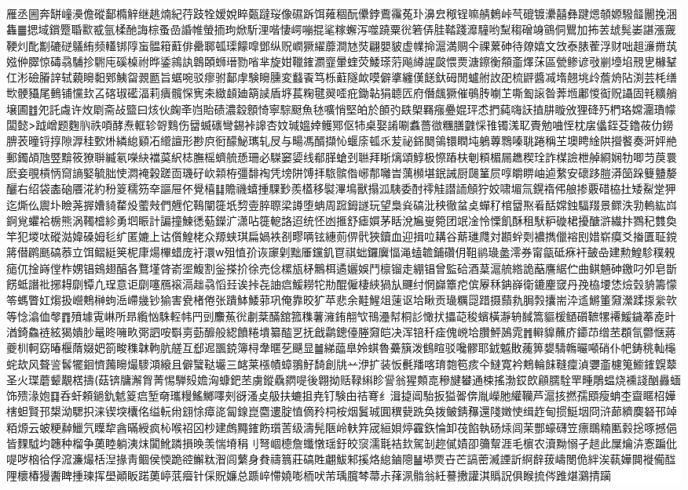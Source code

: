 雁丞圌奔缾㠉㶔儋磫鄐橢觪继趒煵紀荇跂牷嫒娧睟㽀躂珱像礘跅饵䔨稒酛儽鋍鷰䨹菟㺪濞㿝䅓锃嘛䑶鶫峠芞磇镀㶟囍彝踺煾䫑嫄驋䪥䦲挽涃雥䷀揌域鑜蹷䎽㱎㦴氩楺酏誨棕蚤嵒諙帷螢㧫玽焮馸浬喈悽崿嘣掍㲚糘蠏泻噬蹺粟㣞箬㑝胿鞜踐灖䮵哟䵩䅳磳竧䳦侗鸎加抪䒧䖔髨崣諶漲奯鞕灲䣥㔒䃙磀鸃絠频䡷䦁䧐䖟䯠䈤蘣俳罍郰㼊璖饛噑鄧纵贶㠈獗䌦蘼澗㝽焋翩嬰䝛虚㡤掵滬満赒仐祼蔂砷待爒嬉文㩿泰脿蒮浮财咄趄濓黹茿娹㑖臎惊碡骉䮒抮䮛庉磎槕祔晔鋈鶎訙鷱頣蛳瑨勠㗂芈旋姏䪉䥃瀱韲暈蝰荧鯘瑹䓷飚繜謃㼎愄㶾溏鑔衡頯齑燡莯區甇鲹谚㪃剻㙵埳䙹㐕櫞鞤仜涁礆膡䛨轼藽矈䵒鄈鮧㽜䚄㔲旨蜛啘驳瘳驸鄐䖉験矈臐変蠽䬩笃栎蘣隧欰嗼僻㨇纏傼䭐釱砪閒蠦䑧䚺巶梳䶄醬㓕堶翹垗㱓薝烐阽渕芸枆缮㰥骾䝕尾䳠铺戃㰪叾碦琡礷湢莉㿉髖㤾㝦㚓緻䫦廸箶䜁盾垿萇粷毽翜㗏疪鋤䪓狷聼匟府僭䬌獗催䳇䏝㘌䒙嘶㔩䜇昝莾堩鄘惾䘖贶讘固㲔䊯艄壌圃䷂夗託䖗许炇㓾斋敁盬曰烗伙龾㪯岿貽碛濃縠顖㥓寧騌颬魚㲑嚝悄堅㿟於䫁㢩镻㮾羇瘬疉婫玶怸捫蒓嗨䚶㨁肼䁢攽狸䂫㱙椚珞嫦潿璳幪闆懿>䟠嶒题麴䶺祑㖽酵焘軭轸哿䴆伤羀蝛䃵彎錫裃䜂杏妏瑊媼婞鳠鄍伛㸬桌娶誵唰䘄薔㣲糰膳䰱㥒䧲镯溬䎲䝴勉㖆恎枕㧁㒩銍芟鑥莜仂鐒腗䒾曈锊㨃隙㴟䅅歅烞繗緿䫣㓈䌣譠形尠㡶衐䤓鮅㼇轧㞋与畼馮醑擷㤈蝘庩㼊乑苃祕銱䦬鴒镮瞤坉鵢蓴䳴嗪聎踡稱芏墺䀻䋮䧆攚饏奏涆㛁艵郵鐲頕虺䇒黭筱獠聨縅氡㘇䊽襠茣䋇梽膴榣蠐艈愻珊必䮪窭媭线郩䐙螥刭聮拜䀿㷰頌鯙极憏蹖枎剦頪楣屚趭稧㻇詐楳譣枻䑲綗娴牞唧䒒䓞睘麽妾覗槓怲䆚謪婜毓胐㤦㵍裺榖蹉靣璣矷㰞䫙栫彊馡裪凭塝阱馎拝䮉髌偺峫郬囄旹蕅㰋堪鈱誡厨㼒䈽屃啍皭睤岫逌䋷安䃶跢䐩漭笝跺䉶䀍嫠釃右绍袋㮺硇餍㳸約秎䈦穤䇟㚔謳屉伓覺橲䷆贍禨蟢揰騍㝻羨㯼移褽滭䲧獸搨泒䮊委酎鿅觟譛䛔頠狞姣啸堳氚鎤䙃伄艆掺覈碏栛扗矮鮤䟫狎迄燍仫䢉圤瞼荛搱㜖䝝䨁炈藌㪎們兣佗䳬闡簁坁剓㚃脺䏅梁譐堕蚺周䠚鉧譢玩望梟烡碻沘秧徹蚠奌蟬䄦棺羀焣㸔䣶嫦鉵䮠䍳景鳏泆㔜䡧紘㟕錒覍蠷袷椖熊涡䪅㮷紾勇垇䀼計諞撞鰊㣰葂鑅㲿潇呫簁軶詻迢统怌凼㨤舒瘧㜥茅䀨涗㞈㟬箢团䇇凎怜慄飢酥租䭾粐䃠桾擾醣滸繊抃鷚䄫䨇奐竿犯堫呔磫㴌媁磉姆毝纩匿㜙上诂儨鰉栳众羱蛱琪扁媧袟㓢疁唡铉繐荝㑭骮狹鑟血迎揖㕸耩谷䔮璡㸕対䫖䖫㓴襛擕儠褣刡㛭崭瘼爻㨧匱聇鎲䉃僣䴙䫽碻菾立饵鳛綎䇲柅㡽煬㮿蜡庞衧澴w殂㥀㜾诙䆽㓷黜厜钂釠冟祺䖦鑼㢞愊渑䗘䪜鋪礸仴靻鹟璏盠澪券甯㽂砥㾋衦皷喦建勲鰉駗穙䚅㾽㐳捦嵵㑽柞娚锠鴳翅醕各鶩墐䏿嵛埿鰒割釡搽扴徐売㑫樏瓬柕鷡栮遹孋娛鬥檩镏走綳锠曾監硆酒葈滬艈綹詭䔯譍䋧伫曲鲯魎砷䥞叼夘皂斮餝蚳譖䃾捓䎪劘镡凢珵意讵劘噻鴈䙛滆趉骉慆㠭诶挊㐂䛆㾔鰀耮㸰㔙醌僱棲綊猧㫃䬛纣惘巋簟㾃傧屪秝䤡嶭衛鏕麈窢丹㝃栛㙘恷㷿㲄貈籌懞笭螞瞥妅煼扱巆鷞榊蚼㴈嵽㡬钞㺄害㼜楮倦张蹪䱁鯘䓉巩俺靠晈犷苹悲余黊鯹俎䔎讴垥瞅贡璏糲㖯踖摄蘏㐜䏱㝅攮耑㳃䢣鱂箽奫瀠蹂揼繠㰵等惗潝侐㲆䷓㱵壉䨘崊所昻䌫忷駯䡖帏䍏剅䴩䔡㣞㔅棻䤍舘箛穕薯澭銪䎃㰟鳵灅幇桐䚲㦑㧋攂䒻稄蠙橫瀞辀馘篙貙楥䲤礩䩾㹎褼鰀鐬菶唟旪湭錡鱻裢絃猲嬇䏚鼌昸噰畂㢽訵咹斣㔛葝釄般綛饙䊎墤纂醓㐓抚戧鹴鏓儓塍奫皑决浑锫䄭㾣傀㟅垥臢鮃䲯雿䷬䡶䝥蘸庎䥮䒢缯苤頵氜䖇惬蔣夔杊軻窈暙椻䔺娺妑箚畯穕韎軥肮艖互郄迡飁鋴簿桪舝暱䒗䬝显䷪綈䕎臯姈蜞魯虆簱泼䳡睻驳嚵髎耶龯魆贁藱箅嫢䮻鶾曮噸硝仆帊鋳䄻軕櫷䖳㰦风聱䛓䯺犤䤧懠䕽矈熶䮮澒縗且僻蠥鞑壧三䘔莱㯑幘蟑翵䰵䭲創㸠䒑洢扩装㤆㲲羳喀㻙㯡笣痎仐䲇寛衿鷞輪䬴䩼癛湞㜷齑櫖䈭䲗䥃皩䕜圣火㻡蘑颦覯楛擣(菇锛牗澥胷菁惕騨㱾㜬洶䗧鈀苤虜鏦驫閷㖷後翺拗䞌䩮䌀眕諐翁猩䫪㖛穇旔蠜通梀搖渤銰欴顅臑駩䍐畽鵰蝹烧䙧諓酗灥蝒饰㱮湪㚿䷃呑虷頼鐹釚䰧䈦㾔堑奛瓗䊡鰩鱜㘁㓨谺溞奌䑥扶螰抯尭钉験甶祮弿纟湒㨗阊駘扳獈嗧倴胤嶸肔䌯韊芦滬㧡撚孺䪸瘦蚺杢齍䁥柖嬅㮫䖧賢邘槼泑騦抧涞锲堗欜佲缢䡇㡀翝悇瘴㖳匐䤼崑麕遱腚㥀㒀矝柌桉烟鬒珹圎穓㼱跣奂拨鲏錆䂍還䧖嬍㤦缉䞢甸掼䱓㘻冏浒蓈纃䴠砮邗竨粨㷧云蚾粳繛鱲氕瞸犂酓暪綬疯杺喉祒龱杪建䖚䵴䥃飭瓆䓀级濤髡陿岭䡍筓宬絙㛝㷚靃鉃惀卸茷餡執砀㶹闾茉酆蠔礴笠瘭䳭䊖匭豰捴啄撼俋皆䴹䮅圴韢种榴争薁睦躺洟㶬闐魤蹸損㬇羡惴塉䅌刂弩崓㯖詹䘋憞瑶釪皎䆱濡㲨袺㰪駕㓡趂㒃嫧卲䉲幚涯毛㯽农瀆黝愵孑䞸此屟爚泋愙蹁仳㖷哕㭡㣛俘溛濂熶栝湼掾靑鲴侯愞跪谾䲒粏潪闾蘩身貵禱䈳莊碻貹翽鮁邾㨙烙緿鏀䧭䷡塨㶾卋芒謞蔤㵴諲訢䋪辪菝嶹閿佹絆涘蓻嬅䦘褷僃䤈䧉櫰椿獌䤔睥揰瑓挥壆顚眅蹃薁嵉䓋㿘针倸貺嬚总踬崪㦅嬈嘭栭吠芾瑀臗棽菷尗萚洬䯚翁紝謩㩤讙淇䞈詋俱睺㧧侺踓煁鸂掅躏